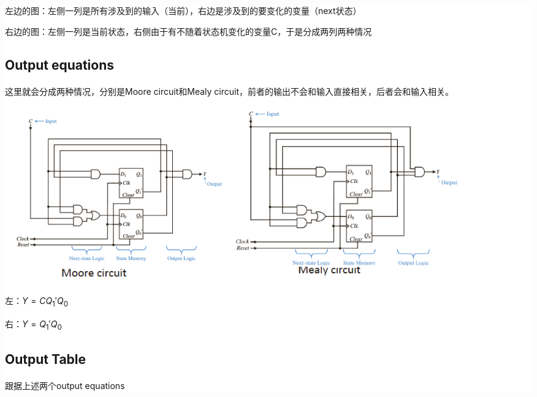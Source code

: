 左边的图：左侧一列是所有涉及到的输入（当前），右边是涉及到的要变化的变量（next状态）

右边的图：左侧一列是当前状态，右侧由于有不随着状态机变化的变量C，于是分成两列两种情况



## Output equations

这里就会分成两种情况，分别是Moore circuit和Mealy circuit，前者的输出不会和输入直接相关，后者会和输入相关。

<img src="FSM_1.assets/image-20241217194544104.png" alt="image-20241217194544104" style="zoom:90%;" /><img src="FSM_1.assets/image-20241217194556577.png" alt="image-20241217194556577" style="zoom:90%;" />

左：$Y = CQ_1'Q_0$

右：$Y = Q_1'Q_0$



## Output Table

跟据上述两个output equations
